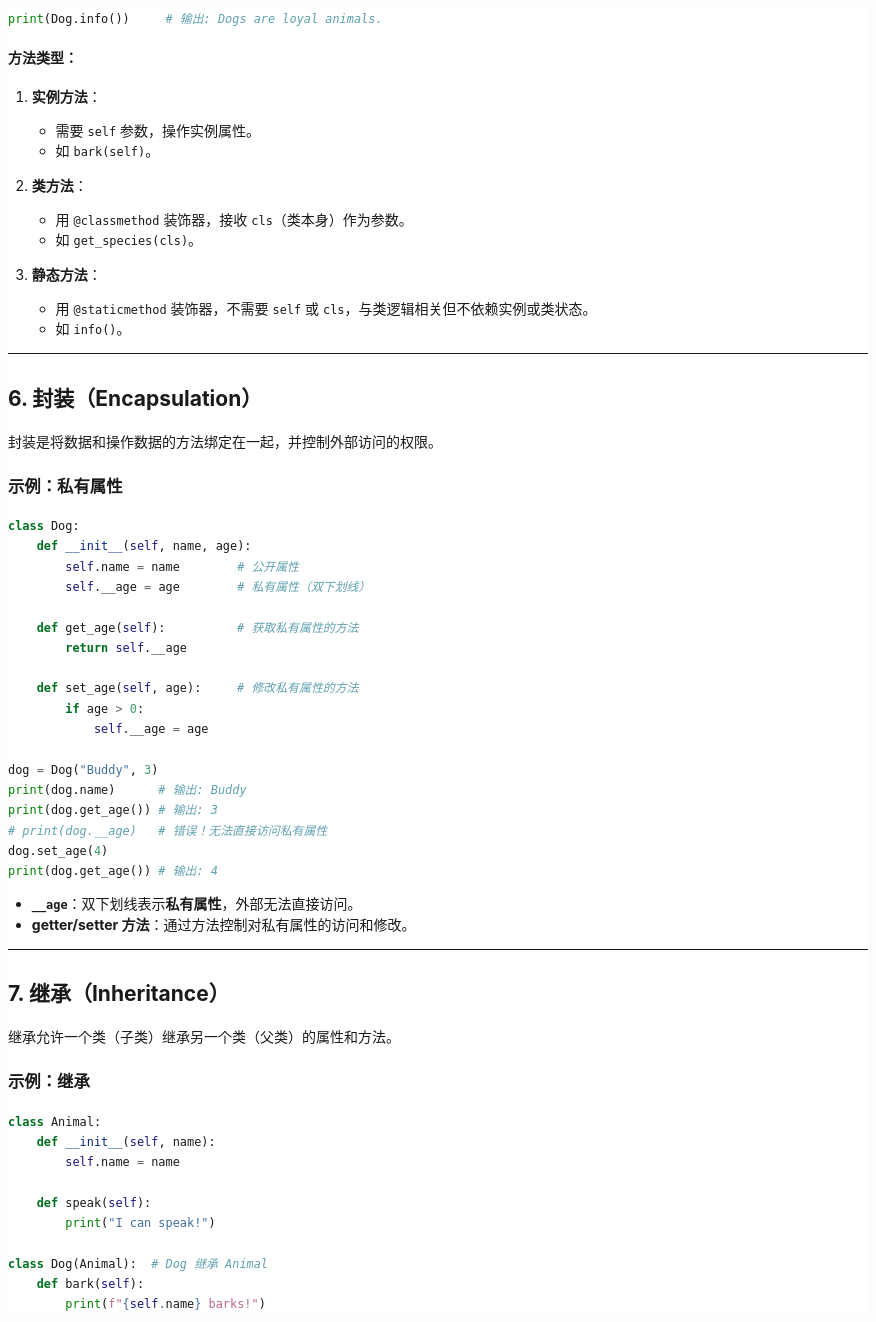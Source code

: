 ```python
print(Dog.info())     # 输出: Dogs are loyal animals.
```

#### 方法类型：
1. **实例方法**：
   - 需要 `self` 参数，操作实例属性。
   - 如 `bark(self)`。

2. **类方法**：
   - 用 `@classmethod` 装饰器，接收 `cls`（类本身）作为参数。
   - 如 `get_species(cls)`。

3. **静态方法**：
   - 用 `@staticmethod` 装饰器，不需要 `self` 或 `cls`，与类逻辑相关但不依赖实例或类状态。
   - 如 `info()`。

---

## 6. 封装（Encapsulation）
封装是将数据和操作数据的方法绑定在一起，并控制外部访问的权限。

### 示例：私有属性
```python
class Dog:
    def __init__(self, name, age):
        self.name = name        # 公开属性
        self.__age = age        # 私有属性（双下划线）

    def get_age(self):          # 获取私有属性的方法
        return self.__age

    def set_age(self, age):     # 修改私有属性的方法
        if age > 0:
            self.__age = age

dog = Dog("Buddy", 3)
print(dog.name)      # 输出: Buddy
print(dog.get_age()) # 输出: 3
# print(dog.__age)   # 错误！无法直接访问私有属性
dog.set_age(4)
print(dog.get_age()) # 输出: 4
```

- **`__age`**：双下划线表示**私有属性**，外部无法直接访问。
- **getter/setter 方法**：通过方法控制对私有属性的访问和修改。

---

## 7. 继承（Inheritance）
继承允许一个类（子类）继承另一个类（父类）的属性和方法。
### 示例：继承
```python
class Animal:
    def __init__(self, name):
        self.name = name

    def speak(self):
        print("I can speak!")

class Dog(Animal):  # Dog 继承 Animal
    def bark(self):
        print(f"{self.name} barks!")

```